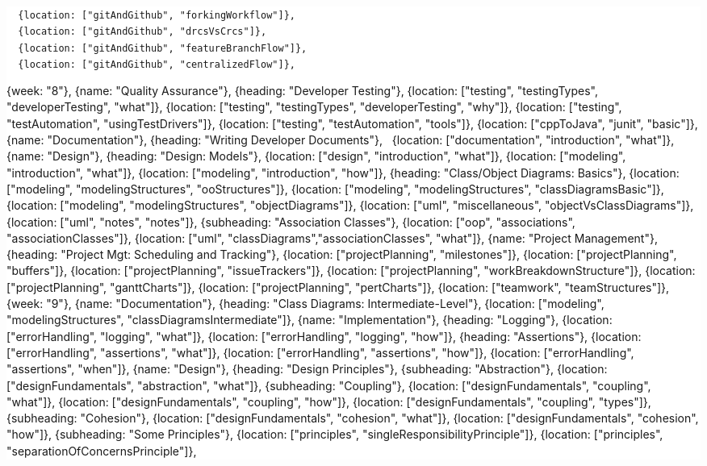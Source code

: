       {location: ["gitAndGithub", "forkingWorkflow"]},
      {location: ["gitAndGithub", "drcsVsCrcs"]},
      {location: ["gitAndGithub", "featureBranchFlow"]},
      {location: ["gitAndGithub", "centralizedFlow"]},
{week: "8"},
  {name: "Quality Assurance"},
    {heading: "Developer Testing"},
      {location: ["testing", "testingTypes", "developerTesting", "what"]},
      {location: ["testing", "testingTypes", "developerTesting", "why"]},
      {location: ["testing", "testAutomation", "usingTestDrivers"]},
      {location: ["testing", "testAutomation", "tools"]},
      {location: ["cppToJava", "junit", "basic"]},
  {name: "Documentation"},
    {heading: "Writing Developer Documents"},
      {location: ["documentation", "introduction", "what"]},
  {name: "Design"},
    {heading: "Design: Models"},
      {location: ["design", "introduction", "what"]},
      {location: ["modeling", "introduction", "what"]},
      {location: ["modeling", "introduction", "how"]},
    {heading: "Class/Object Diagrams: Basics"},
      {location: ["modeling", "modelingStructures", "ooStructures"]},
      {location: ["modeling", "modelingStructures", "classDiagramsBasic"]},
      {location: ["modeling", "modelingStructures", "objectDiagrams"]},
      {location: ["uml", "miscellaneous", "objectVsClassDiagrams"]},
      {location: ["uml", "notes", "notes"]},
      {subheading: "Association Classes"},
        {location: ["oop", "associations", "associationClasses"]},
        {location: ["uml", "classDiagrams","associationClasses", "what"]},
  {name: "Project Management"},
    {heading: "Project Mgt: Scheduling and Tracking"},
      {location: ["projectPlanning", "milestones"]},
      {location: ["projectPlanning", "buffers"]},
      {location: ["projectPlanning", "issueTrackers"]},
      {location: ["projectPlanning", "workBreakdownStructure"]},
      {location: ["projectPlanning", "ganttCharts"]},
      {location: ["projectPlanning", "pertCharts"]},
      {location: ["teamwork", "teamStructures"]},
{week: "9"},
  {name: "Documentation"},
    {heading: "Class Diagrams: Intermediate-Level"},
      {location: ["modeling", "modelingStructures", "classDiagramsIntermediate"]},
  {name: "Implementation"},
    {heading: "Logging"},
      {location: ["errorHandling", "logging", "what"]},
      {location: ["errorHandling", "logging", "how"]},
    {heading: "Assertions"},
      {location: ["errorHandling", "assertions", "what"]},
      {location: ["errorHandling", "assertions", "how"]},
      {location: ["errorHandling", "assertions", "when"]},
  {name: "Design"},
    {heading: "Design Principles"},
      {subheading: "Abstraction"},
        {location: ["designFundamentals", "abstraction", "what"]},
      {subheading: "Coupling"},
        {location: ["designFundamentals", "coupling", "what"]},
        {location: ["designFundamentals", "coupling", "how"]},
        {location: ["designFundamentals", "coupling", "types"]},
      {subheading: "Cohesion"},
        {location: ["designFundamentals", "cohesion", "what"]},
        {location: ["designFundamentals", "cohesion", "how"]},
      {subheading: "Some Principles"},
        {location: ["principles", "singleResponsibilityPrinciple"]},
        {location: ["principles", "separationOfConcernsPrinciple"]},